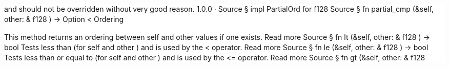 and should not be overridden without very good reason.
1.0.0
·
Source
§
impl
PartialOrd
for
f128
Source
§
fn
partial_cmp
(&self, other: &
f128
) ->
Option
<
Ordering
>
This method returns an ordering between
self
and
other
values if one exists.
Read more
Source
§
fn
lt
(&self, other: &
f128
) ->
bool
Tests less than (for
self
and
other
) and is used by the
<
operator.
Read more
Source
§
fn
le
(&self, other: &
f128
) ->
bool
Tests less than or equal to (for
self
and
other
) and is used by the
<=
operator.
Read more
Source
§
fn
gt
(&self, other: &
f128